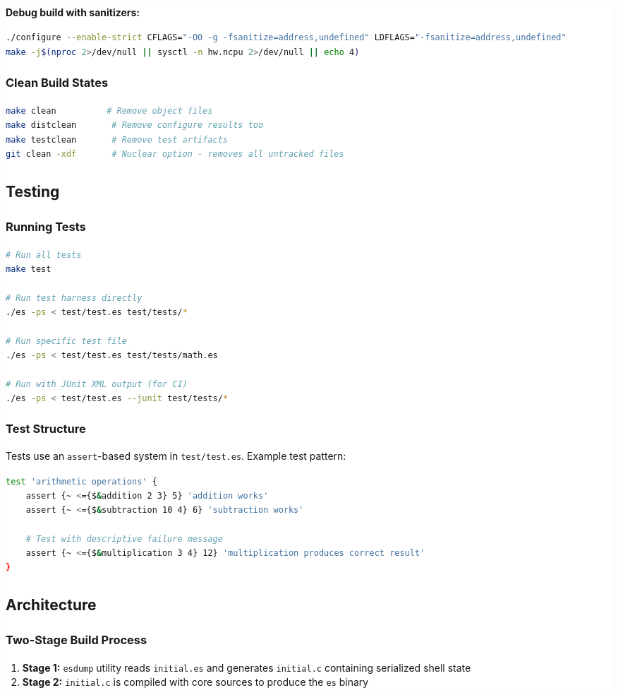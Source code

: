 **Debug build with sanitizers:**
```bash
./configure --enable-strict CFLAGS="-O0 -g -fsanitize=address,undefined" LDFLAGS="-fsanitize=address,undefined"
make -j$(nproc 2>/dev/null || sysctl -n hw.ncpu 2>/dev/null || echo 4)
```

### Clean Build States

```bash
make clean          # Remove object files
make distclean       # Remove configure results too
make testclean       # Remove test artifacts
git clean -xdf       # Nuclear option - removes all untracked files
```

## Testing

### Running Tests

```bash
# Run all tests
make test

# Run test harness directly  
./es -ps < test/test.es test/tests/*

# Run specific test file
./es -ps < test/test.es test/tests/math.es

# Run with JUnit XML output (for CI)
./es -ps < test/test.es --junit test/tests/*
```

### Test Structure

Tests use an `assert`-based system in `test/test.es`. Example test pattern:

```bash
test 'arithmetic operations' {
    assert {~ <={$&addition 2 3} 5} 'addition works'
    assert {~ <={$&subtraction 10 4} 6} 'subtraction works'
    
    # Test with descriptive failure message
    assert {~ <={$&multiplication 3 4} 12} 'multiplication produces correct result'
}
```

## Architecture

### Two-Stage Build Process

1. **Stage 1:** `esdump` utility reads `initial.es` and generates `initial.c` containing serialized shell state
2. **Stage 2:** `initial.c` is compiled with core sources to produce the `es` binary
